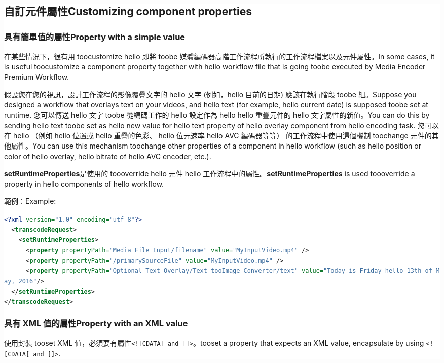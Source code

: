 ## <a name="customizing-component-properties"></a><span data-ttu-id="d52e5-116">自訂元件屬性</span><span class="sxs-lookup"><span data-stu-id="d52e5-116">Customizing component properties</span></span>
### <a name="property-with-a-simple-value"></a><span data-ttu-id="d52e5-117">具有簡單值的屬性</span><span class="sxs-lookup"><span data-stu-id="d52e5-117">Property with a simple value</span></span>
<span data-ttu-id="d52e5-118">在某些情況下，很有用 toocustomize hello 即將 toobe 媒體編碼器高階工作流程所執行的工作流程檔案以及元件屬性。</span><span class="sxs-lookup"><span data-stu-id="d52e5-118">In some cases, it is useful toocustomize a component property together with hello workflow file that is going toobe executed by Media Encoder Premium Workflow.</span></span>

<span data-ttu-id="d52e5-119">假設您在您的視訊，設計工作流程的影像覆疊文字的 hello 文字 (例如，hello 目前的日期) 應該在執行階段 toobe 組。</span><span class="sxs-lookup"><span data-stu-id="d52e5-119">Suppose you designed a workflow that overlays text on your videos, and hello text (for example, hello current date) is supposed toobe set at runtime.</span></span> <span data-ttu-id="d52e5-120">您可以傳送 hello 文字 toobe 從編碼工作的 hello 設定作為 hello hello 重疊元件的 hello 文字屬性的新值。</span><span class="sxs-lookup"><span data-stu-id="d52e5-120">You can do this by sending hello text toobe set as hello new value for hello text property of hello overlay component from hello encoding task.</span></span> <span data-ttu-id="d52e5-121">您可以在 hello （例如 hello 位置或 hello 重疊的色彩、 hello 位元速率 hello AVC 編碼器等等） 的工作流程中使用這個機制 toochange 元件的其他屬性。</span><span class="sxs-lookup"><span data-stu-id="d52e5-121">You can use this mechanism toochange other properties of a component in hello workflow (such as hello position or color of hello overlay, hello bitrate of hello AVC encoder, etc.).</span></span>

<span data-ttu-id="d52e5-122">**setRuntimeProperties**是使用的 toooverride hello 元件 hello 工作流程中的屬性。</span><span class="sxs-lookup"><span data-stu-id="d52e5-122">**setRuntimeProperties** is used toooverride a property in hello components of hello workflow.</span></span>

<span data-ttu-id="d52e5-123">範例：</span><span class="sxs-lookup"><span data-stu-id="d52e5-123">Example:</span></span>

```xml
<?xml version="1.0" encoding="utf-8"?>
  <transcodeRequest>
    <setRuntimeProperties>
      <property propertyPath="Media File Input/filename" value="MyInputVideo.mp4" />
      <property propertyPath="/primarySourceFile" value="MyInputVideo.mp4" />
      <property propertyPath="Optional Text Overlay/Text tooImage Converter/text" value="Today is Friday hello 13th of May, 2016"/>
  </setRuntimeProperties>
</transcodeRequest>
```

### <a name="property-with-an-xml-value"></a><span data-ttu-id="d52e5-124">具有 XML 值的屬性</span><span class="sxs-lookup"><span data-stu-id="d52e5-124">Property with an XML value</span></span>
<span data-ttu-id="d52e5-125">使用封裝 tooset XML 值，必須要有屬性`<![CDATA[ and ]]>`。</span><span class="sxs-lookup"><span data-stu-id="d52e5-125">tooset a property that expects an XML value, encapsulate by using `<![CDATA[ and ]]>`.</span></span>
